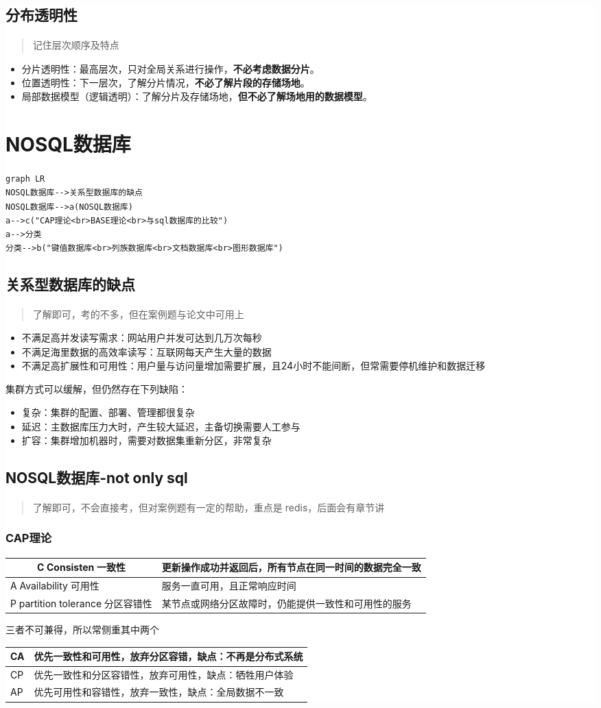 ## 分布透明性

> 记住层次顺序及特点

- 分片透明性：最高层次，只对全局关系进行操作，**不必考虑数据分片**。
- 位置透明性：下一层次，了解分片情况，**不必了解片段的存储场地**。
- 局部数据模型（逻辑透明）：了解分片及存储场地，**但不必了解场地用的数据模型**。

# NOSQL数据库

```mermaid
graph LR
NOSQL数据库-->关系型数据库的缺点
NOSQL数据库-->a(NOSQL数据库)
a-->c("CAP理论<br>BASE理论<br>与sql数据库的比较")
a-->分类
分类-->b("键值数据库<br>列族数据库<br>文档数据库<br>图形数据库")
```

## 关系型数据库的缺点

> 了解即可，考的不多，但在案例题与论文中可用上

- 不满足高并发读写需求：网站用户并发可达到几万次每秒
- 不满足海里数据的高效率读写：互联网每天产生大量的数据
- 不满足高扩展性和可用性：用户量与访问量增加需要扩展，且24小时不能间断，但常需要停机维护和数据迁移

集群方式可以缓解，但仍然存在下列缺陷：

- 复杂：集群的配置、部署、管理都很复杂
- 延迟：主数据库压力大时，产生较大延迟，主备切换需要人工参与
- 扩容：集群增加机器时，需要对数据集重新分区，非常复杂

## NOSQL数据库-not only sql

> 了解即可，不会直接考，但对案例题有一定的帮助，重点是 redis，后面会有章节讲

### CAP理论

| C Consisten 一致性               | 更新操作成功并返回后，所有节点在同一时间的数据完全一致 |
| -------------------------------- | ------------------------------------------------------ |
| A Availability 可用性            | 服务一直可用，且正常响应时间                           |
| P partition tolerance 分区容错性 | 某节点或网络分区故障时，仍能提供一致性和可用性的服务   |

三者不可兼得，所以常侧重其中两个

| CA | 优先一致性和可用性，放弃分区容错，缺点：不再是分布式系统 |
| -- | -------------------------------------------------------- |
| CP | 优先一致性和分区容错性，放弃可用性，缺点：牺牲用户体验   |
| AP | 优先可用性和容错性，放弃一致性，缺点：全局数据不一致     |
